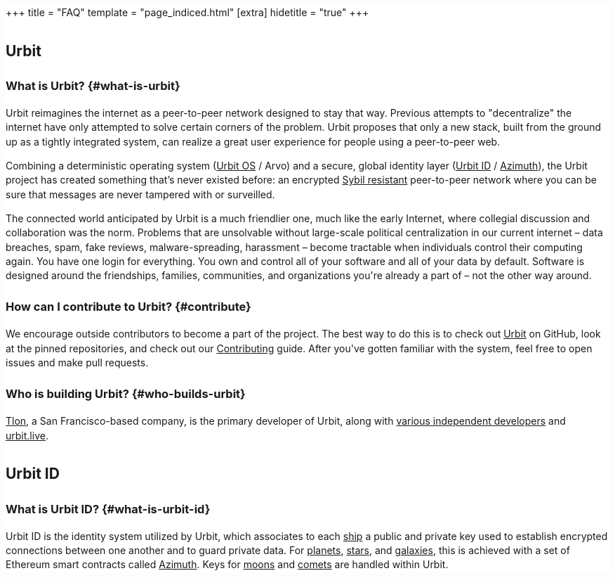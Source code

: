 +++
title = "FAQ"
template = "page_indiced.html"
[extra]
hidetitle = "true"
+++

## Urbit

### What is Urbit? {#what-is-urbit}

Urbit reimagines the internet as a peer-to-peer network designed to stay that way. Previous attempts to "decentralize" the internet have only attempted to solve certain corners of the problem. Urbit proposes that only a new stack, built from the ground up as a tightly integrated system, can realize a great user experience for people using a peer-to-peer web.

Combining a deterministic operating system ([Urbit OS](#what-is-arvo) / Arvo) and a secure, global identity layer ([Urbit ID](#what-is-urbit-id) / [Azimuth](#what-is-azimuth)), the Urbit project has created something that’s never existed before: an encrypted [Sybil resistant](https://en.wikipedia.org/wiki/Sybil_attack) peer-to-peer network where you can be sure that messages are never tampered with or surveilled.

The connected world anticipated by Urbit is a much friendlier one, much like the early Internet, where collegial discussion and collaboration was the norm. Problems that are unsolvable without large-scale political centralization in our current internet – data breaches, spam, fake reviews, malware-spreading, harassment – become tractable when individuals control their computing again. You have one login for everything. You own and control all of your software and all of your data by default. Software is designed around the friendships, families, communities, and organizations you're already a part of – not the other way around.

### How can I contribute to Urbit? {#contribute}

We encourage outside contributors to become a part of the project. The best way to do this is to check out [Urbit](https://github.com/urbit) on GitHub, look at the pinned repositories, and check out our [Contributing](https://urbit.org/docs/getting-started/develop) guide. After you've gotten familiar with the system, feel free to open issues and make pull requests.

### Who is building Urbit? {#who-builds-urbit}

[Tlon](https://tlon.io), a San Francisco-based company, is the primary developer of Urbit, along with [various independent developers](https://github.com/urbit/urbit/graphs/contributors) and [urbit.live](https://urbit.live).

## Urbit ID

### What is Urbit ID? {#what-is-urbit-id}

Urbit ID is the identity system utilized by Urbit, which associates to each [ship](@/docs/glossary/ship.md) a public and private key used to establish encrypted connections between one another and to guard private data. For [planets](@/docs/glossary/planet.md), [stars](@/docs/glossary/star.md), and [galaxies](@/docs/glossary/galaxy.md), this is achieved with a set of Ethereum smart contracts called [Azimuth](#what-is-azimuth). Keys for [moons](@/docs/glossary/moon.md) and [comets](@/docs/glossary/comet.md) are handled within Urbit.
